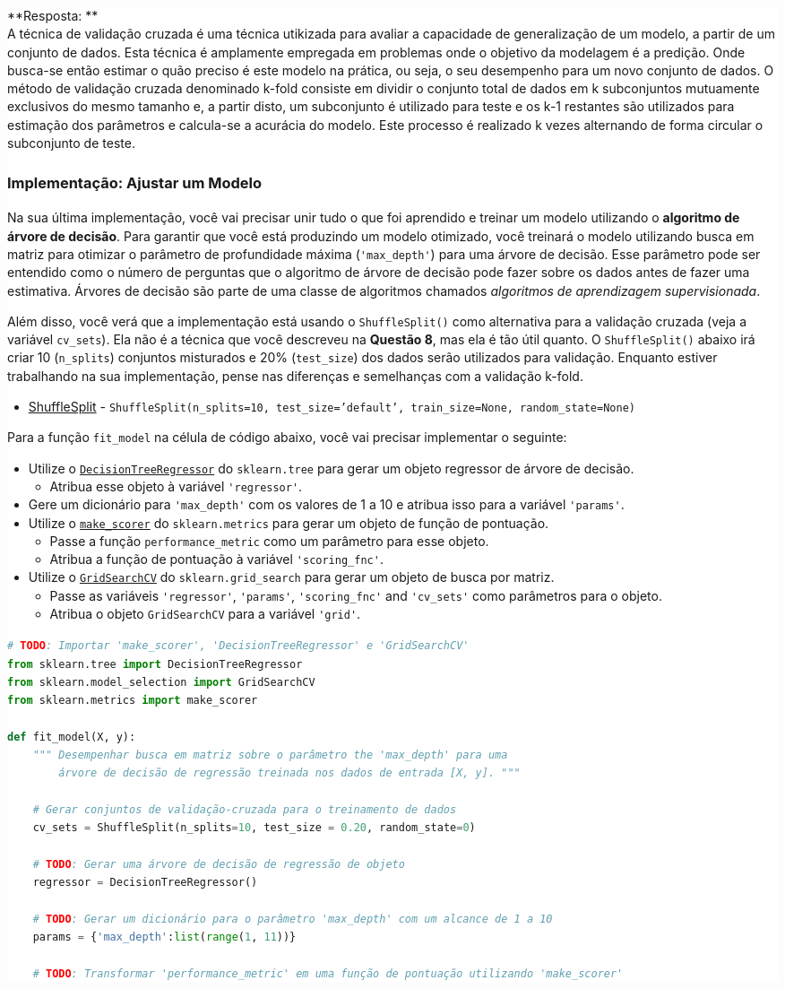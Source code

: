 **Resposta: ** <br>
A técnica de validação cruzada é uma técnica utikizada para avaliar a capacidade de generalização de um modelo, a partir de um conjunto de dados. Esta técnica é amplamente empregada em problemas onde o objetivo da modelagem é a predição. Onde busca-se então estimar o quão preciso é este modelo na prática, ou seja, o seu desempenho para um novo conjunto de dados. O método de validação cruzada denominado k-fold consiste em dividir o conjunto total de dados em k subconjuntos mutuamente exclusivos do mesmo tamanho e, a partir disto, um subconjunto é utilizado para teste e os k-1 restantes são utilizados para estimação dos parâmetros e calcula-se a acurácia do modelo. Este processo é realizado k vezes alternando de forma circular o subconjunto de teste. 

### Implementação: Ajustar um Modelo
Na sua última implementação, você vai precisar unir tudo o que foi aprendido e treinar um modelo utilizando o **algoritmo de árvore de decisão**. Para garantir que você está produzindo um modelo otimizado, você treinará o modelo utilizando busca em matriz para otimizar o parâmetro de profundidade máxima (`'max_depth'`) para uma árvore de decisão. Esse parâmetro pode ser entendido como o número de perguntas que o algoritmo de árvore de decisão pode fazer sobre os dados antes de fazer uma estimativa. Árvores de decisão são parte de uma classe de algoritmos chamados *algoritmos de aprendizagem supervisionada*.

Além disso, você verá que a implementação está usando o `ShuffleSplit()` como alternativa para a validação cruzada (veja a variável `cv_sets`). Ela não é a técnica que você descreveu na **Questão 8**, mas ela é tão útil quanto. O `ShuffleSplit()` abaixo irá criar 10 (`n_splits`) conjuntos misturados e 20% (`test_size`) dos dados serão utilizados para validação. Enquanto estiver trabalhando na sua implementação, pense nas diferenças e semelhanças com a validação k-fold.

* [ShuffleSplit](http://scikit-learn.org/0.18/modules/generated/sklearn.model_selection.ShuffleSplit.html#sklearn.model_selection.ShuffleSplit) - `ShuffleSplit(n_splits=10, test_size=’default’, train_size=None, random_state=None)`

Para a função `fit_model` na célula de código abaixo, você vai precisar implementar o seguinte:
- Utilize o [`DecisionTreeRegressor`](http://scikit-learn.org/stable/modules/generated/sklearn.tree.DecisionTreeRegressor.html) do `sklearn.tree` para gerar um objeto regressor de árvore de decisão.
  - Atribua esse objeto à variável `'regressor'`.
- Gere um dicionário para `'max_depth'` com os valores de 1 a 10 e atribua isso para a variável `'params'`.
- Utilize o [`make_scorer`](http://scikit-learn.org/stable/modules/generated/sklearn.metrics.make_scorer.html) do `sklearn.metrics` para gerar um objeto de função de pontuação.
  - Passe a função `performance_metric` como um parâmetro para esse objeto.
  - Atribua a função de pontuação à variável `'scoring_fnc'`.
- Utilize o [`GridSearchCV`](http://scikit-learn.org/stable/modules/generated/sklearn.grid_search.GridSearchCV.html) do `sklearn.grid_search` para gerar um objeto de busca por matriz.
  - Passe as variáveis `'regressor'`, `'params'`, `'scoring_fnc'` and `'cv_sets'` como parâmetros para o objeto. 
  - Atribua o objeto `GridSearchCV` para a variável `'grid'`.


```python
# TODO: Importar 'make_scorer', 'DecisionTreeRegressor' e 'GridSearchCV'
from sklearn.tree import DecisionTreeRegressor
from sklearn.model_selection import GridSearchCV
from sklearn.metrics import make_scorer

def fit_model(X, y):
    """ Desempenhar busca em matriz sobre o parâmetro the 'max_depth' para uma 
        árvore de decisão de regressão treinada nos dados de entrada [X, y]. """

    # Gerar conjuntos de validação-cruzada para o treinamento de dados
    cv_sets = ShuffleSplit(n_splits=10, test_size = 0.20, random_state=0)

    # TODO: Gerar uma árvore de decisão de regressão de objeto
    regressor = DecisionTreeRegressor()

    # TODO: Gerar um dicionário para o parâmetro 'max_depth' com um alcance de 1 a 10
    params = {'max_depth':list(range(1, 11))}

    # TODO: Transformar 'performance_metric' em uma função de pontuação utilizando 'make_scorer' 
```